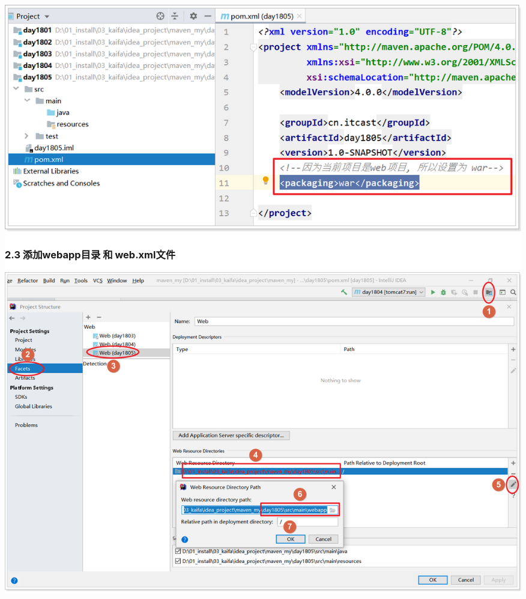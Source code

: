![1571652239439](img/1571652239439.png)

### 2.3 添加webapp目录 和 web.xml文件

![1571652573617](img/1571652573617.png)
